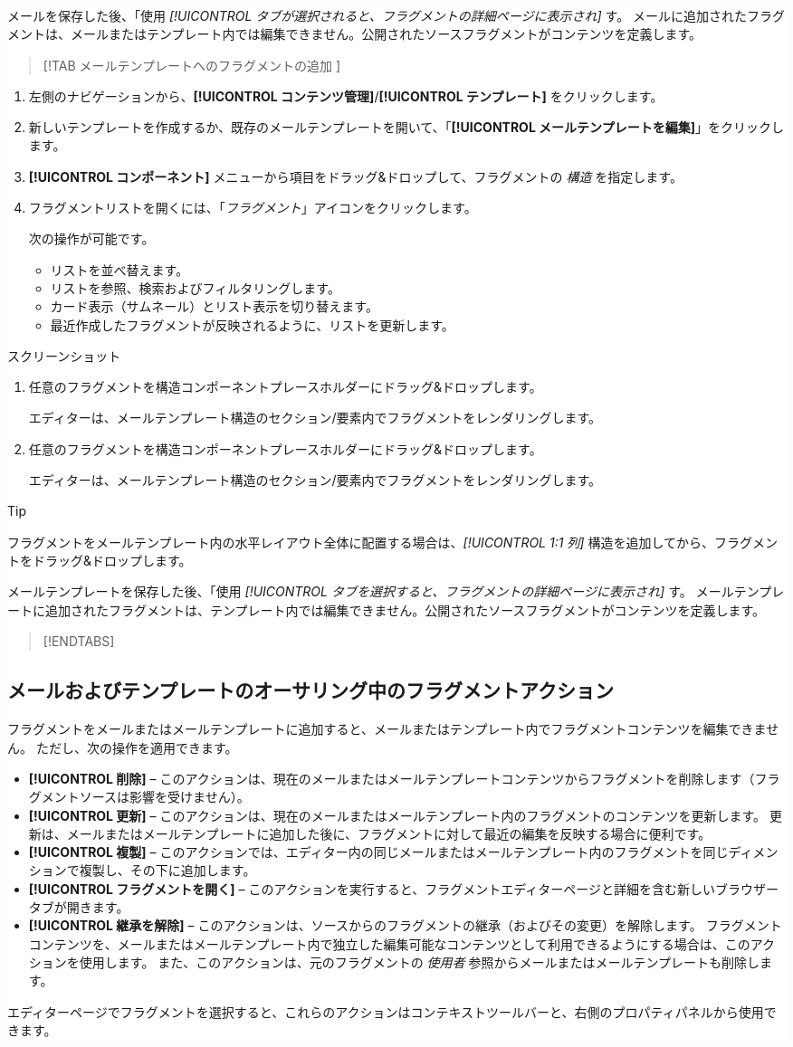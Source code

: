 メールを保存した後、「使用 _[!UICONTROL タブが選択されると、フラグメントの詳細ページに表示され]_ す。 メールに追加されたフラグメントは、メールまたはテンプレート内では編集できません。公開されたソースフラグメントがコンテンツを定義します。

>[!TAB  メールテンプレートへのフラグメントの追加 ]

1. 左側のナビゲーションから、**[!UICONTROL コンテンツ管理]**/**[!UICONTROL テンプレート]** をクリックします。

1. 新しいテンプレートを作成するか、既存のメールテンプレートを開いて、「**[!UICONTROL メールテンプレートを編集]**」をクリックします。

1. **[!UICONTROL コンポーネント]** メニューから項目をドラッグ&amp;ドロップして、フラグメントの _構造_ を指定します。

1. フラグメントリストを開くには、「_フラグメント_」アイコンをクリックします。

   次の操作が可能です。
   * リストを並べ替えます。
   * リストを参照、検索およびフィルタリングします。
   * カード表示（サムネール）とリスト表示を切り替えます。
   * 最近作成したフラグメントが反映されるように、リストを更新します。

スクリーンショット

1. 任意のフラグメントを構造コンポーネントプレースホルダーにドラッグ&amp;ドロップします。

   エディターは、メールテンプレート構造のセクション/要素内でフラグメントをレンダリングします。

1. 任意のフラグメントを構造コンポーネントプレースホルダーにドラッグ&amp;ドロップします。

   エディターは、メールテンプレート構造のセクション/要素内でフラグメントをレンダリングします。

>[!TIP]
>
>フラグメントをメールテンプレート内の水平レイアウト全体に配置する場合は、_[!UICONTROL 1:1 列]_ 構造を追加してから、フラグメントをドラッグ&amp;ドロップします。

メールテンプレートを保存した後、「使用 _[!UICONTROL タブを選択すると、フラグメントの詳細ページに表示され]_ す。 メールテンプレートに追加されたフラグメントは、テンプレート内では編集できません。公開されたソースフラグメントがコンテンツを定義します。

>[!ENDTABS]

## メールおよびテンプレートのオーサリング中のフラグメントアクション

フラグメントをメールまたはメールテンプレートに追加すると、メールまたはテンプレート内でフラグメントコンテンツを編集できません。 ただし、次の操作を適用できます。

* **[!UICONTROL 削除]** – このアクションは、現在のメールまたはメールテンプレートコンテンツからフラグメントを削除します（フラグメントソースは影響を受けません）。
* **[!UICONTROL 更新]** – このアクションは、現在のメールまたはメールテンプレート内のフラグメントのコンテンツを更新します。 更新は、メールまたはメールテンプレートに追加した後に、フラグメントに対して最近の編集を反映する場合に便利です。
* **[!UICONTROL 複製]** – このアクションでは、エディター内の同じメールまたはメールテンプレート内のフラグメントを同じディメンションで複製し、その下に追加します。
* **[!UICONTROL フラグメントを開く]** – このアクションを実行すると、フラグメントエディターページと詳細を含む新しいブラウザータブが開きます。
* **[!UICONTROL 継承を解除]** – このアクションは、ソースからのフラグメントの継承（およびその変更）を解除します。 フラグメントコンテンツを、メールまたはメールテンプレート内で独立した編集可能なコンテンツとして利用できるようにする場合は、このアクションを使用します。 また、このアクションは、元のフラグメントの _使用者_ 参照からメールまたはメールテンプレートも削除します。

エディターページでフラグメントを選択すると、これらのアクションはコンテキストツールバーと、右側のプロパティパネルから使用できます。

